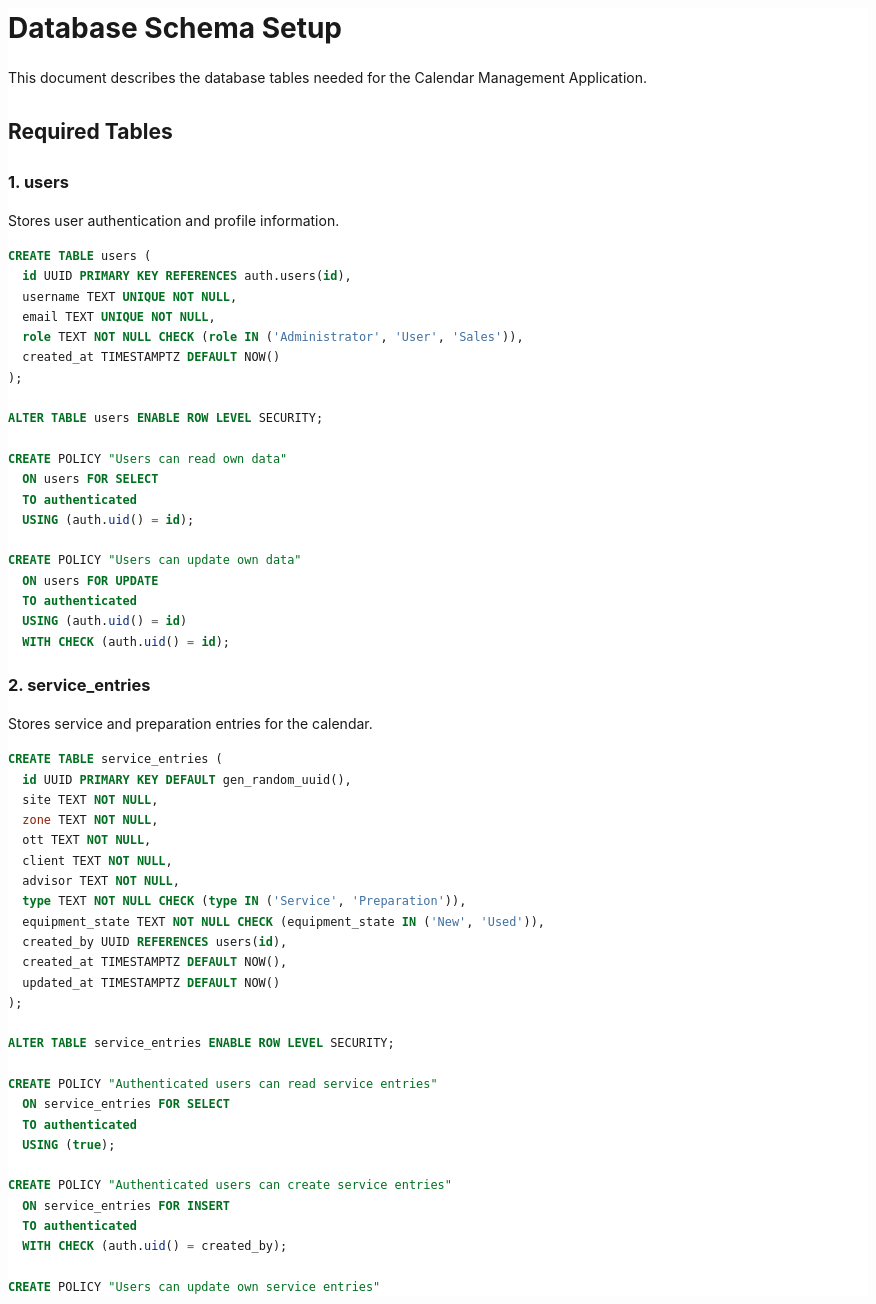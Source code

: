 # Database Schema Setup

This document describes the database tables needed for the Calendar Management Application.

## Required Tables

### 1. users
Stores user authentication and profile information.

```sql
CREATE TABLE users (
  id UUID PRIMARY KEY REFERENCES auth.users(id),
  username TEXT UNIQUE NOT NULL,
  email TEXT UNIQUE NOT NULL,
  role TEXT NOT NULL CHECK (role IN ('Administrator', 'User', 'Sales')),
  created_at TIMESTAMPTZ DEFAULT NOW()
);

ALTER TABLE users ENABLE ROW LEVEL SECURITY;

CREATE POLICY "Users can read own data"
  ON users FOR SELECT
  TO authenticated
  USING (auth.uid() = id);

CREATE POLICY "Users can update own data"
  ON users FOR UPDATE
  TO authenticated
  USING (auth.uid() = id)
  WITH CHECK (auth.uid() = id);
```

### 2. service_entries
Stores service and preparation entries for the calendar.

```sql
CREATE TABLE service_entries (
  id UUID PRIMARY KEY DEFAULT gen_random_uuid(),
  site TEXT NOT NULL,
  zone TEXT NOT NULL,
  ott TEXT NOT NULL,
  client TEXT NOT NULL,
  advisor TEXT NOT NULL,
  type TEXT NOT NULL CHECK (type IN ('Service', 'Preparation')),
  equipment_state TEXT NOT NULL CHECK (equipment_state IN ('New', 'Used')),
  created_by UUID REFERENCES users(id),
  created_at TIMESTAMPTZ DEFAULT NOW(),
  updated_at TIMESTAMPTZ DEFAULT NOW()
);

ALTER TABLE service_entries ENABLE ROW LEVEL SECURITY;

CREATE POLICY "Authenticated users can read service entries"
  ON service_entries FOR SELECT
  TO authenticated
  USING (true);

CREATE POLICY "Authenticated users can create service entries"
  ON service_entries FOR INSERT
  TO authenticated
  WITH CHECK (auth.uid() = created_by);

CREATE POLICY "Users can update own service entries"
```